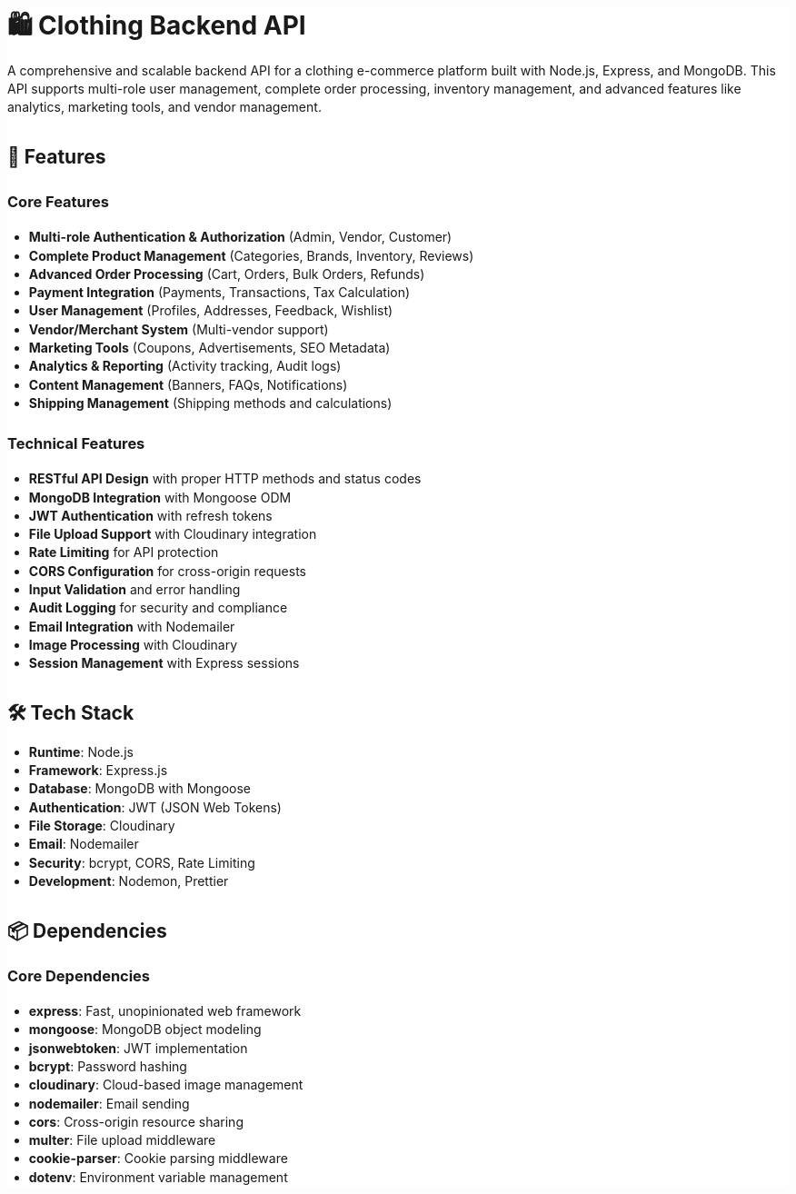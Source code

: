 # 🛍️ Clothing Backend API

A comprehensive and scalable backend API for a clothing e-commerce platform built with Node.js, Express, and MongoDB. This API supports multi-role user management, complete order processing, inventory management, and advanced features like analytics, marketing tools, and vendor management.

## 🚀 Features

### Core Features
- **Multi-role Authentication & Authorization** (Admin, Vendor, Customer)
- **Complete Product Management** (Categories, Brands, Inventory, Reviews)
- **Advanced Order Processing** (Cart, Orders, Bulk Orders, Refunds)
- **Payment Integration** (Payments, Transactions, Tax Calculation)
- **User Management** (Profiles, Addresses, Feedback, Wishlist)
- **Vendor/Merchant System** (Multi-vendor support)
- **Marketing Tools** (Coupons, Advertisements, SEO Metadata)
- **Analytics & Reporting** (Activity tracking, Audit logs)
- **Content Management** (Banners, FAQs, Notifications)
- **Shipping Management** (Shipping methods and calculations)

### Technical Features
- **RESTful API Design** with proper HTTP methods and status codes
- **MongoDB Integration** with Mongoose ODM
- **JWT Authentication** with refresh tokens
- **File Upload Support** with Cloudinary integration
- **Rate Limiting** for API protection
- **CORS Configuration** for cross-origin requests
- **Input Validation** and error handling
- **Audit Logging** for security and compliance
- **Email Integration** with Nodemailer
- **Image Processing** with Cloudinary
- **Session Management** with Express sessions

## 🛠️ Tech Stack

- **Runtime**: Node.js
- **Framework**: Express.js
- **Database**: MongoDB with Mongoose
- **Authentication**: JWT (JSON Web Tokens)
- **File Storage**: Cloudinary
- **Email**: Nodemailer
- **Security**: bcrypt, CORS, Rate Limiting
- **Development**: Nodemon, Prettier

## 📦 Dependencies

### Core Dependencies
- **express**: Fast, unopinionated web framework
- **mongoose**: MongoDB object modeling
- **jsonwebtoken**: JWT implementation
- **bcrypt**: Password hashing
- **cloudinary**: Cloud-based image management
- **nodemailer**: Email sending
- **cors**: Cross-origin resource sharing
- **multer**: File upload middleware
- **cookie-parser**: Cookie parsing middleware
- **dotenv**: Environment variable management
